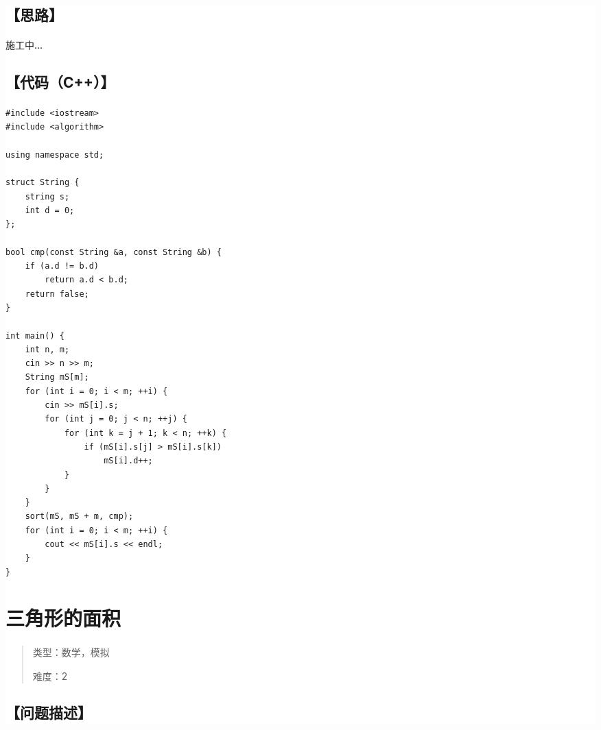 ## 【思路】

施工中...

## 【代码（C++）】
```
#include <iostream>
#include <algorithm>

using namespace std;

struct String {
    string s;
    int d = 0;
};

bool cmp(const String &a, const String &b) {
    if (a.d != b.d)
        return a.d < b.d;
    return false;
}

int main() {
    int n, m;
    cin >> n >> m;
    String mS[m];
    for (int i = 0; i < m; ++i) {
        cin >> mS[i].s;
        for (int j = 0; j < n; ++j) {
            for (int k = j + 1; k < n; ++k) {
                if (mS[i].s[j] > mS[i].s[k])
                    mS[i].d++;
            }
        }
    }
    sort(mS, mS + m, cmp);
    for (int i = 0; i < m; ++i) {
        cout << mS[i].s << endl;
    }
}
```

# 三角形的面积

> 类型：数学，模拟
>
> 难度：2

## 【问题描述】
